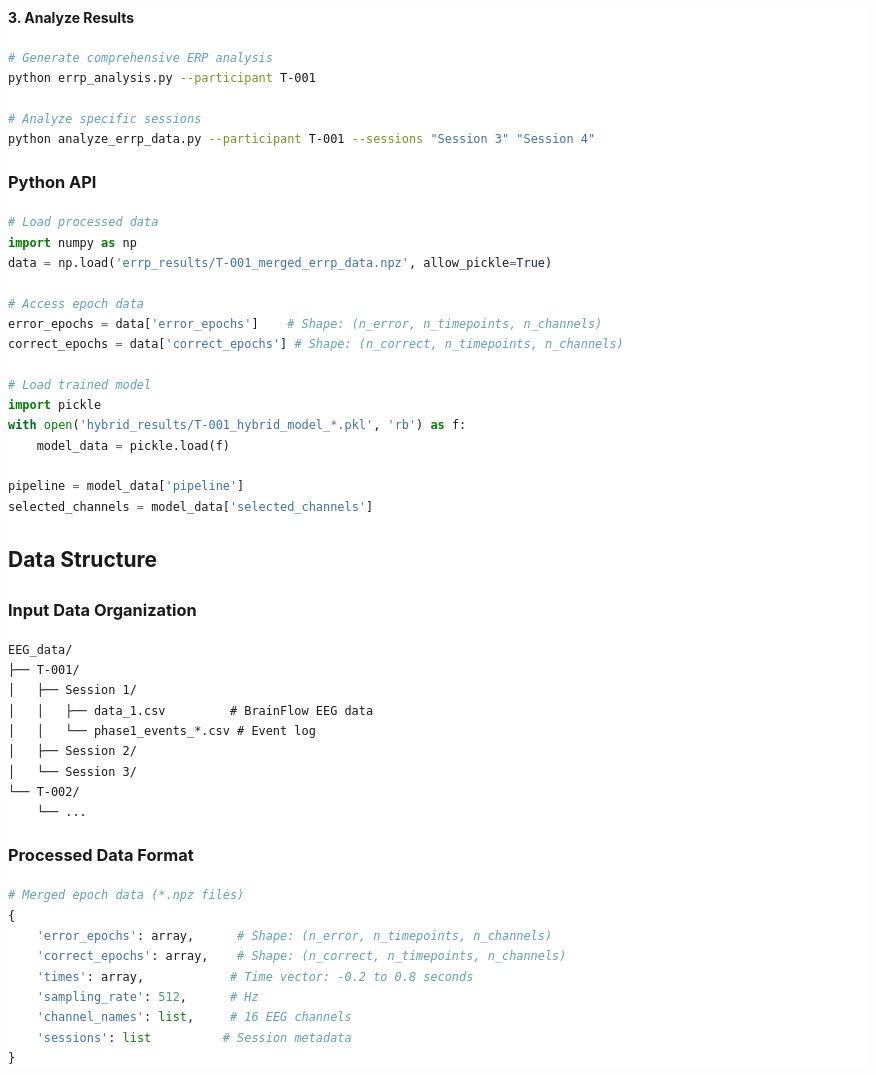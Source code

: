 #### 3. Analyze Results
```bash
# Generate comprehensive ERP analysis
python errp_analysis.py --participant T-001

# Analyze specific sessions
python analyze_errp_data.py --participant T-001 --sessions "Session 3" "Session 4"
```

### Python API

```python
# Load processed data
import numpy as np
data = np.load('errp_results/T-001_merged_errp_data.npz', allow_pickle=True)

# Access epoch data
error_epochs = data['error_epochs']    # Shape: (n_error, n_timepoints, n_channels)
correct_epochs = data['correct_epochs'] # Shape: (n_correct, n_timepoints, n_channels)

# Load trained model
import pickle
with open('hybrid_results/T-001_hybrid_model_*.pkl', 'rb') as f:
    model_data = pickle.load(f)
    
pipeline = model_data['pipeline']
selected_channels = model_data['selected_channels']
```

## Data Structure

### Input Data Organization
```
EEG_data/
├── T-001/
│   ├── Session 1/
│   │   ├── data_1.csv         # BrainFlow EEG data
│   │   └── phase1_events_*.csv # Event log
│   ├── Session 2/
│   └── Session 3/
└── T-002/
    └── ...
```

### Processed Data Format
```python
# Merged epoch data (*.npz files)
{
    'error_epochs': array,      # Shape: (n_error, n_timepoints, n_channels)
    'correct_epochs': array,    # Shape: (n_correct, n_timepoints, n_channels)
    'times': array,            # Time vector: -0.2 to 0.8 seconds
    'sampling_rate': 512,      # Hz
    'channel_names': list,     # 16 EEG channels
    'sessions': list          # Session metadata
}
```
